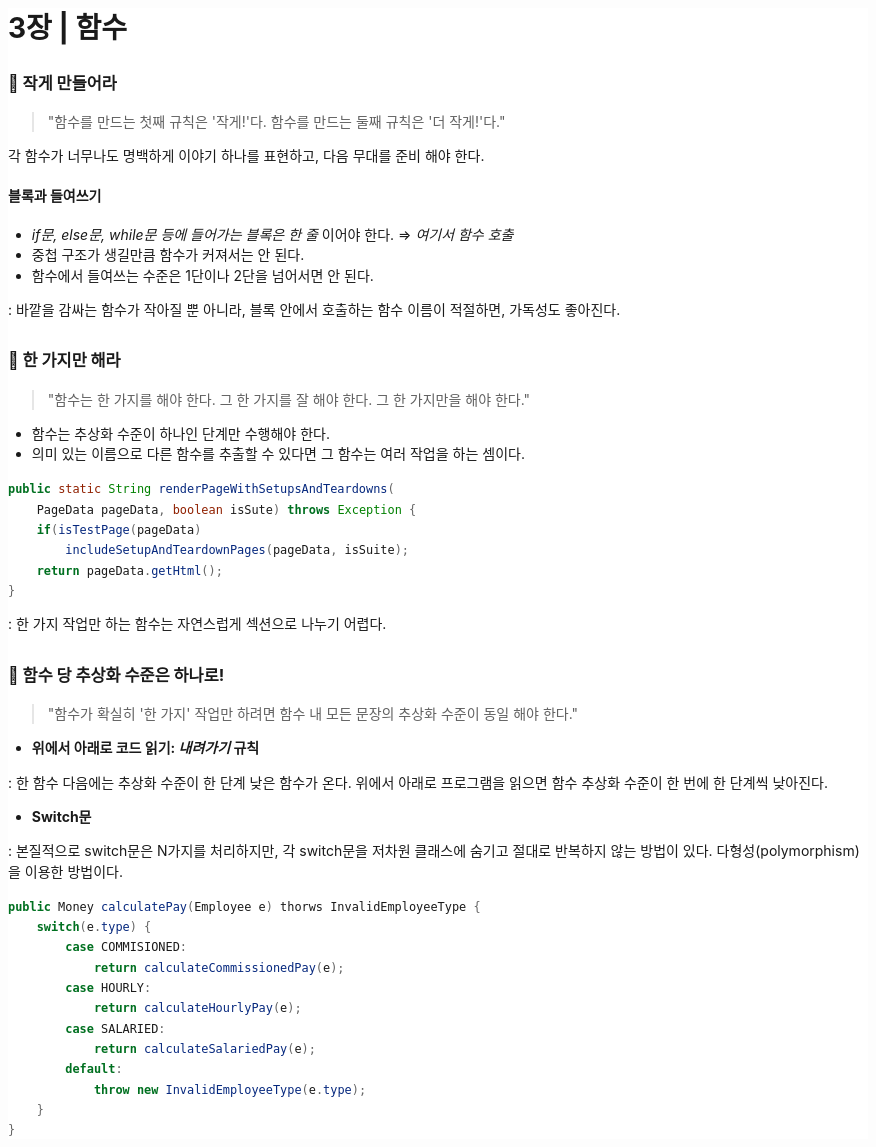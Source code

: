 # 3장 | 함수

### 📃 작게 만들어라
> "함수를 만드는 첫째 규칙은 '작게!'다. 함수를 만드는 둘째 규칙은 '더 작게!'다."

각 함수가 너무나도 명백하게 이야기 하나를 표현하고, 다음 무대를 준비 해야 한다.

#### 블록과 들여쓰기

- *if문, else문, while문 등에 들어가는 블록은 한 줄* 이어야 한다. ⇒ *여기서 함수 호출*
- 중첩 구조가 생길만큼 함수가 커져서는 안 된다.
- 함수에서 들여쓰는 수준은 1단이나 2단을 넘어서면 안 된다.

: 바깥을 감싸는 함수가 작아질 뿐 아니라, 블록 안에서 호출하는 함수 이름이 적절하면, 가독성도 좋아진다.

##

### 📃 한 가지만 해라
> "함수는 한 가지를 해야 한다. 그 한 가지를 잘 해야 한다. 그 한 가지만을 해야 한다."

- 함수는 추상화 수준이 하나인 단계만 수행해야 한다.
- 의미 있는 이름으로 다른 함수를 추출할 수 있다면 그 함수는 여러 작업을 하는 셈이다.

```java
public static String renderPageWithSetupsAndTeardowns(
	PageData pageData, boolean isSute) throws Exception {
	if(isTestPage(pageData)
		includeSetupAndTeardownPages(pageData, isSuite);
	return pageData.getHtml();
}
```

: 한 가지 작업만 하는 함수는 자연스럽게 섹션으로 나누기 어렵다.

##

### 📃 함수 당 추상화 수준은 하나로!

> "함수가 확실히 '한 가지' 작업만 하려면 함수 내 모든 문장의 추상화 수준이 동일 해야 한다."

- **위에서 아래로 코드 읽기: *내려가기* 규칙**

: 한 함수 다음에는 추상화 수준이 한 단계 낮은 함수가 온다. 위에서 아래로 프로그램을 읽으면 함수 추상화 수준이 한 번에 한 단계씩 낮아진다.

- **Switch문**

: 본질적으로 switch문은 N가지를 처리하지만, 각 switch문을 저차원 클래스에 숨기고 절대로 반복하지 않는 방법이 있다. 다형성(polymorphism)을 이용한 방법이다.

```java
public Money calculatePay(Employee e) thorws InvalidEmployeeType {
	switch(e.type) {
		case COMMISIONED:
			return calculateCommissionedPay(e);
		case HOURLY:
			return calculateHourlyPay(e);
		case SALARIED:
			return calculateSalariedPay(e);
		default:
			throw new InvalidEmployeeType(e.type);
	}
}
```
